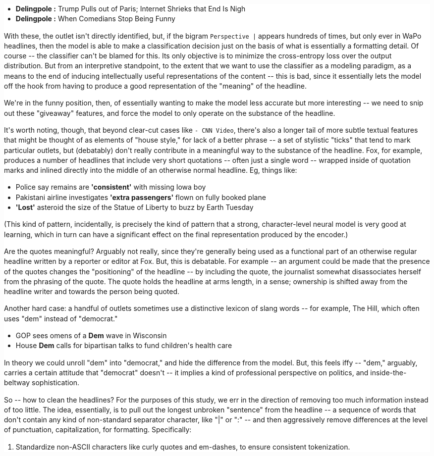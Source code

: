 - **Delingpole :** Trump Pulls out of Paris; Internet Shrieks that End Is Nigh
- **Delingpole :** When Comedians Stop Being Funny

With these, the outlet isn't directly identified, but, if the bigram `Perspective |` appears hundreds of times, but only ever in WaPo headlines, then the model is able to make a classification decision just on the basis of what is essentially a formatting detail. Of course -- the classifier can't be blamed for this. Its only objective is to minimize the cross-entropy loss over the output distribution. But from an interpretive standpoint, to the extent that we want to use the classifier as a modeling paradigm, as a means to the end of inducing intellectually useful representations of the content -- this is bad, since it essentially lets the model off the hook from having to produce a good representation of the "meaning" of the headline.

We're in the funny position, then, of essentially wanting to make the model less accurate but more interesting -- we need to snip out these "giveaway" features, and force the model to only operate on the substance of the headline.

It's worth noting, though, that beyond clear-cut cases like `- CNN Video`, there's also a longer tail of more subtle textual features that might be thought of as elements of "house style," for lack of a better phrase -- a set of stylistic "ticks" that tend to mark particular outlets, but (debatably) don't really contribute in a meaningful way to the substance of the headline. Fox, for example, produces a number of headlines that include very short quotations -- often just a single word -- wrapped inside of quotation marks and inlined directly into the middle of an otherwise normal headline. Eg, things like:

- Police say remains are **'consistent'** with missing Iowa boy
- Pakistani airline investigates **'extra passengers'** flown on fully booked plane
- **'Lost'** asteroid the size of the Statue of Liberty to buzz by Earth Tuesday

(This kind of pattern, incidentally, is precisely the kind of pattern that a strong, character-level neural model is very good at learning, which in turn can have a significant effect on the final representation produced by the encoder.)

Are the quotes meaningful? Arguably not really, since they're generally being used as a functional part of an otherwise regular headline written by a reporter or editor at Fox. But, this is debatable. For example -- an argument could be made that the presence of the quotes changes the "positioning" of the headline -- by including the quote, the journalist somewhat disassociates herself from the phrasing of the quote. The quote holds the headline at arms length, in a sense; ownership is shifted away from the headline writer and towards the person being quoted.

Another hard case: a handful of outlets sometimes use a distinctive lexicon of slang words -- for example, The Hill, which often uses "dem" instead of "democrat."

- GOP sees omens of a **Dem** wave in Wisconsin
- House **Dem** calls for bipartisan talks to fund children's health care

In theory we could unroll "dem" into "democrat," and hide the difference from the model. But, this feels iffy -- "dem," arguably, carries a certain attitude that "democrat" doesn't -- it implies a kind of professional perspective on politics, and inside-the-beltway sophistication.

So -- how to clean the headlines? For the purposes of this study, we err in the direction of removing too much information instead of too little. The idea, essentially, is to pull out the longest unbroken "sentence" from the headline -- a sequence of words that don't contain any kind of non-standard separator character, like "|" or ":" -- and then aggressively remove differences at the level of punctuation, capitalization, for formatting. Specifically:

1. Standardize non-ASCII characters like curly quotes and em-dashes, to ensure consistent tokenization.
